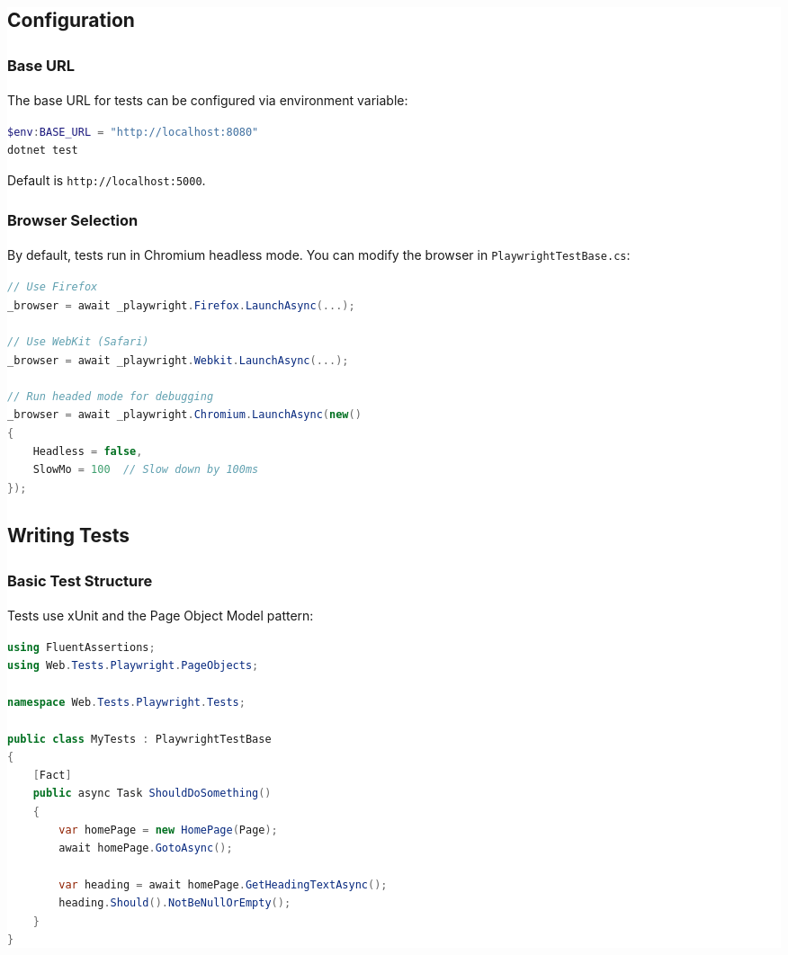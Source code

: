 ## Configuration

### Base URL

The base URL for tests can be configured via environment variable:

```powershell
$env:BASE_URL = "http://localhost:8080"
dotnet test
```

Default is `http://localhost:5000`.

### Browser Selection

By default, tests run in Chromium headless mode. You can modify the browser in `PlaywrightTestBase.cs`:

```csharp
// Use Firefox
_browser = await _playwright.Firefox.LaunchAsync(...);

// Use WebKit (Safari)
_browser = await _playwright.Webkit.LaunchAsync(...);

// Run headed mode for debugging
_browser = await _playwright.Chromium.LaunchAsync(new()
{
    Headless = false,
    SlowMo = 100  // Slow down by 100ms
});
```

## Writing Tests

### Basic Test Structure

Tests use xUnit and the Page Object Model pattern:

```csharp
using FluentAssertions;
using Web.Tests.Playwright.PageObjects;

namespace Web.Tests.Playwright.Tests;

public class MyTests : PlaywrightTestBase
{
    [Fact]
    public async Task ShouldDoSomething()
    {
        var homePage = new HomePage(Page);
        await homePage.GotoAsync();

        var heading = await homePage.GetHeadingTextAsync();
        heading.Should().NotBeNullOrEmpty();
    }
}
```
